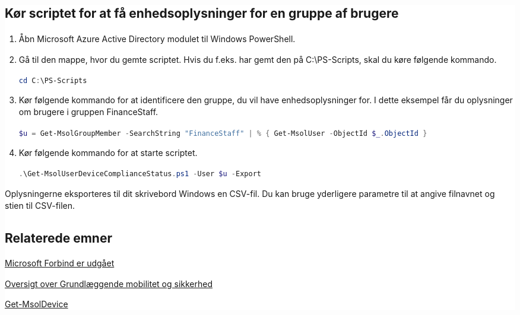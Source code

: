 ## <a name="run-the-script-to-get-device-information-for-a-group-of-users"></a>Kør scriptet for at få enhedsoplysninger for en gruppe af brugere

1. Åbn Microsoft Azure Active Directory modulet til Windows PowerShell.

2. Gå til den mappe, hvor du gemte scriptet. Hvis du f.eks. har gemt den på C:\PS-Scripts, skal du køre følgende kommando.

   ```powershell
   cd C:\PS-Scripts
   ```

3. Kør følgende kommando for at identificere den gruppe, du vil have enhedsoplysninger for. I dette eksempel får du oplysninger om brugere i gruppen FinanceStaff.

   ```powershell
   $u = Get-MsolGroupMember -SearchString "FinanceStaff" | % { Get-MsolUser -ObjectId $_.ObjectId }
   ```

4. Kør følgende kommando for at starte scriptet.

   ```powershell
   .\Get-MsolUserDeviceComplianceStatus.ps1 -User $u -Export
   ```

Oplysningerne eksporteres til dit skrivebord Windows en CSV-fil. Du kan bruge yderligere parametre til at angive filnavnet og stien til CSV-filen.

## <a name="related-topics"></a>Relaterede emner

[Microsoft Forbind er udgået](/collaborate/connect-redirect)

[Oversigt over Grundlæggende mobilitet og sikkerhed](overview.md)

[Get-MsolDevice](https://go.microsoft.com/fwlink/?linkid=2157939)
